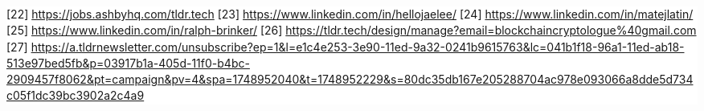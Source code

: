 [22] https://jobs.ashbyhq.com/tldr.tech
[23] https://www.linkedin.com/in/hellojaelee/
[24] https://www.linkedin.com/in/matejlatin/
[25] https://www.linkedin.com/in/ralph-brinker/
[26] https://tldr.tech/design/manage?email=blockchaincryptologue%40gmail.com
[27] https://a.tldrnewsletter.com/unsubscribe?ep=1&l=e1c4e253-3e90-11ed-9a32-0241b9615763&lc=041b1f18-96a1-11ed-ab18-513e97bed5fb&p=03917b1a-405d-11f0-b4bc-2909457f8062&pt=campaign&pv=4&spa=1748952040&t=1748952229&s=80dc35db167e205288704ac978e093066a8dde5d734c05f1dc39bc3902a2c4a9